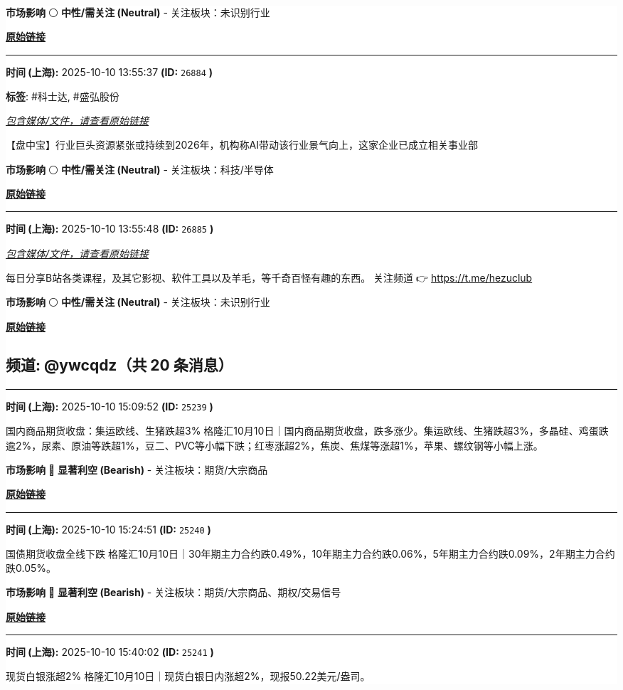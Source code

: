 **市场影响** ⚪ **中性/需关注 (Neutral)** - 关注板块：未识别行业

**[原始链接](https://t.me/clsvip/26883)**

---
**时间 (上海):** 2025-10-10 13:55:37 **(ID:** `26884` **)**

**标签**: #科士达, #盛弘股份

*[包含媒体/文件，请查看原始链接](https://t.me/s/clsvip)*

【盘中宝】行业巨头资源紧张或持续到2026年，机构称AI带动该行业景气向上，这家企业已成立相关事业部

**市场影响** ⚪ **中性/需关注 (Neutral)** - 关注板块：科技/半导体

**[原始链接](https://t.me/clsvip/26884)**

---
**时间 (上海):** 2025-10-10 13:55:48 **(ID:** `26885` **)**

*[包含媒体/文件，请查看原始链接](https://t.me/s/clsvip)*

每日分享B站各类课程，及其它影视、软件工具以及羊毛，等千奇百怪有趣的东西。
关注频道
👉
https://t.me/hezuclub

**市场影响** ⚪ **中性/需关注 (Neutral)** - 关注板块：未识别行业

**[原始链接](https://t.me/clsvip/26885)**
## 频道: @ywcqdz（共 20 条消息）

---
**时间 (上海):** 2025-10-10 15:09:52 **(ID:** `25239` **)**

国内商品期货收盘：集运欧线、生猪跌超3%
格隆汇10月10日｜国内商品期货收盘，跌多涨少。集运欧线、生猪跌超3%，多晶硅、鸡蛋跌逾2%，尿素、原油等跌超1%，豆二、PVC等小幅下跌；红枣涨超2%，焦炭、焦煤等涨超1%，苹果、螺纹钢等小幅上涨。

**市场影响** 🔴 **显著利空 (Bearish)** - 关注板块：期货/大宗商品

**[原始链接](https://t.me/ywcqdz/25239)**

---
**时间 (上海):** 2025-10-10 15:24:51 **(ID:** `25240` **)**

国债期货收盘全线下跌
格隆汇10月10日｜30年期主力合约跌0.49%，10年期主力合约跌0.06%，5年期主力合约跌0.09%，2年期主力合约跌0.05%。

**市场影响** 🔴 **显著利空 (Bearish)** - 关注板块：期货/大宗商品、期权/交易信号

**[原始链接](https://t.me/ywcqdz/25240)**

---
**时间 (上海):** 2025-10-10 15:40:02 **(ID:** `25241` **)**

现货白银涨超2%
格隆汇10月10日｜现货白银日内涨超2%，现报50.22美元/盎司。
